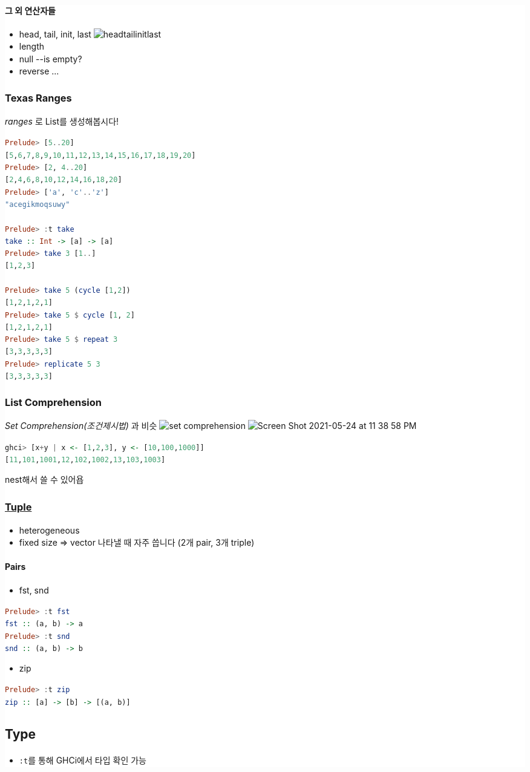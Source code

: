 #### 그 외 연산자들
- head, tail, init, last
  ![headtailinitlast](https://user-images.githubusercontent.com/11536816/119012312-e3bbbd80-b9d0-11eb-90dd-1a9bf511c761.png)
- length
- null --is empty?
- reverse ...

### Texas Ranges
*ranges* 로 List를 생성해봅시다!
```hs
Prelude> [5..20]
[5,6,7,8,9,10,11,12,13,14,15,16,17,18,19,20]
Prelude> [2, 4..20]
[2,4,6,8,10,12,14,16,18,20]
Prelude> ['a', 'c'..'z']
"acegikmoqsuwy"

Prelude> :t take
take :: Int -> [a] -> [a]
Prelude> take 3 [1..]
[1,2,3]

Prelude> take 5 (cycle [1,2])
[1,2,1,2,1]
Prelude> take 5 $ cycle [1, 2]
[1,2,1,2,1]
Prelude> take 5 $ repeat 3
[3,3,3,3,3]
Prelude> replicate 5 3
[3,3,3,3,3]
```
### List Comprehension
*Set Comprehension(조건제시법)* 과 비슷
![set comprehension](https://miro.medium.com/max/1400/1*__QkfytLlRx_x3El0C3U7A.png)
<img width="921" alt="Screen Shot 2021-05-24 at 11 38 58 PM" src="https://user-images.githubusercontent.com/11536816/119363878-479ff800-bce9-11eb-86f9-a92395f3e927.png">
```hs
ghci> [x+y | x <- [1,2,3], y <- [10,100,1000]]
[11,101,1001,12,102,1002,13,103,1003]
```
nest해서 쓸 수 있어욥

### [Tuple](https://downloads.haskell.org/~ghc/latest/docs/html/libraries/base-4.15.0.0/Data-Tuple.html)
- heterogeneous
- fixed size => vector 나타낼 때 자주 씁니다 (2개 pair, 3개 triple)

#### Pairs
- fst, snd
```hs
Prelude> :t fst
fst :: (a, b) -> a
Prelude> :t snd
snd :: (a, b) -> b
```
- zip
```hs
Prelude> :t zip
zip :: [a] -> [b] -> [(a, b)]
```
## Type
- `:t`를 통해 GHCi에서 타입 확인 가능